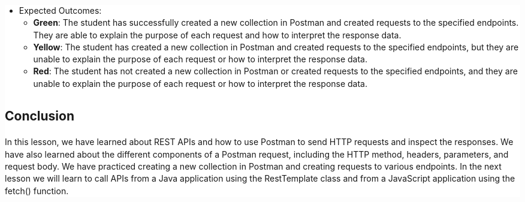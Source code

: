 
- Expected Outcomes: 
    - **Green**: The student has successfully created a new collection in Postman and created requests to the specified
      endpoints.  They are able to explain the purpose of each request and how to interpret the response data.
    - **Yellow**: The student has created a new collection in Postman and created requests to the specified endpoints, but
      they are unable to explain the purpose of each request or how to interpret the response data.
    - **Red**: The student has not created a new collection in Postman or created requests to the specified endpoints, and
      they are unable to explain the purpose of each request or how to interpret the response data.

## Conclusion

In this lesson, we have learned about REST APIs and how to use Postman to send HTTP requests and inspect the
responses.  We have also learned about the different components of a Postman request, including the HTTP method,
headers, parameters, and request body.  We have practiced creating a new collection in Postman and creating
requests to various endpoints. In the next lesson we will learn to call APIs from a Java application using the
RestTemplate class and from a JavaScript application using the fetch() function.

